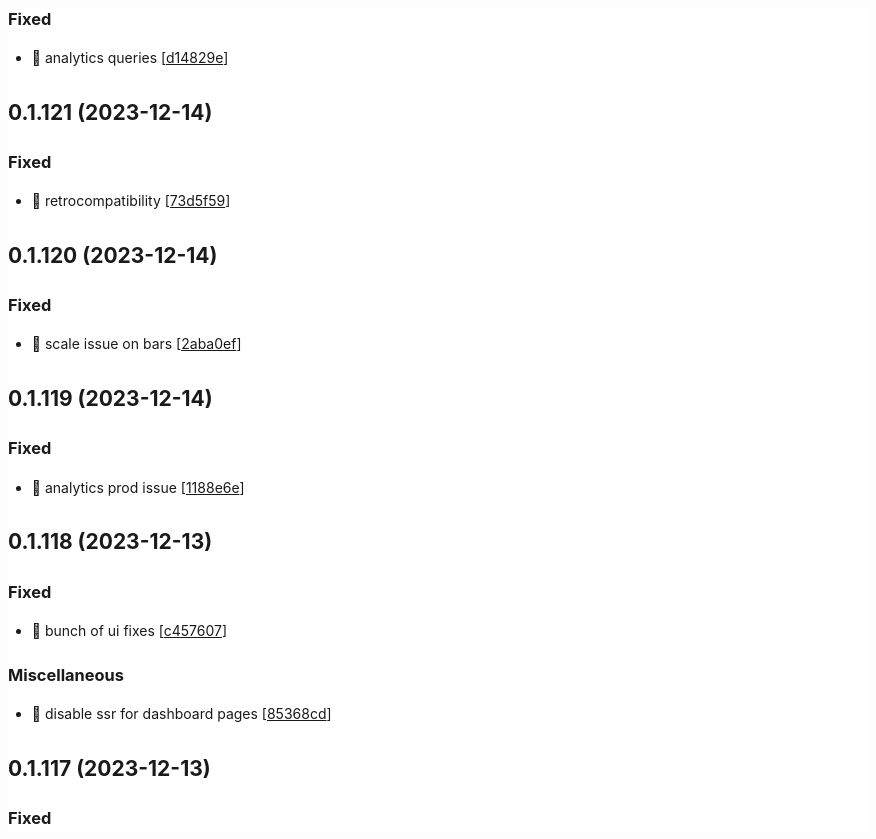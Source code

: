 ### Fixed

- 🐛 analytics queries [[d14829e](https://github.com/gmpetrov/databerry/commit/d14829e6d728e9f81e5cbbaeafa89ba1a7cbb8de)]


<a name="0.1.121"></a>
## 0.1.121 (2023-12-14)

### Fixed

- 🐛 retrocompatibility [[73d5f59](https://github.com/gmpetrov/databerry/commit/73d5f59436162f9cdff4414a4e2d163c03339f77)]


<a name="0.1.120"></a>
## 0.1.120 (2023-12-14)

### Fixed

- 🐛 scale issue on bars [[2aba0ef](https://github.com/gmpetrov/databerry/commit/2aba0efc4853f27ea22ed3bb54051a61043c2df3)]


<a name="0.1.119"></a>
## 0.1.119 (2023-12-14)

### Fixed

- 🐛 analytics prod issue [[1188e6e](https://github.com/gmpetrov/databerry/commit/1188e6e190871533bdc057c1a220010ccc6ff21b)]


<a name="0.1.118"></a>
## 0.1.118 (2023-12-13)

### Fixed

- 🐛 bunch of ui fixes [[c457607](https://github.com/gmpetrov/databerry/commit/c457607c8d08f0ac7f7ad455fa3520ab708c1c55)]

### Miscellaneous

- 🤖 disable ssr for dashboard pages [[85368cd](https://github.com/gmpetrov/databerry/commit/85368cd2984d6e8a2d4f819c2cab76ebc55b64f0)]


<a name="0.1.117"></a>
## 0.1.117 (2023-12-13)

### Fixed
